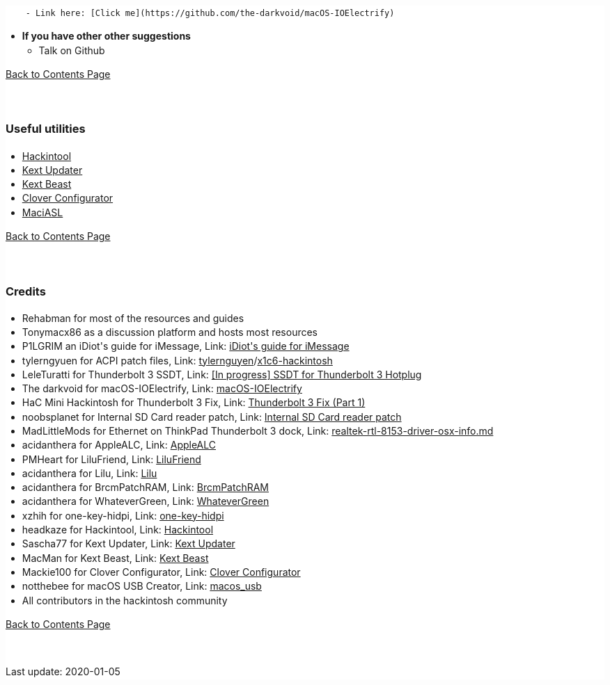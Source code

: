 		- Link here: [Click me](https://github.com/the-darkvoid/macOS-IOElectrify)
- **If you have other other suggestions**
  - Talk on Github

[Back to Contents Page](#Contents)

<br>


### Useful utilities

- [Hackintool](https://www.tonymacx86.com/threads/release-hackintool-v2-8-0.254559/)
- [Kext Updater](https://www.insanelymac.com/forum/topic/334222-kext-updater-keep-your-kexts-fresh-with-only-one-click/)
- [Kext Beast](https://www.tonymacx86.com/resources/kextbeast-2-0-2.399/)
- [Clover Configurator](https://mackie100projects.altervista.org/download-clover-configurator/)
- [MaciASL](https://bitbucket.org/RehabMan/os-x-maciasl-patchmatic/downloads/)

[Back to Contents Page](#Contents)

<br>


### Credits

- Rehabman for most of the resources and guides
- Tonymacx86 as a discussion platform and hosts most resources
- P1LGRIM an iDiot's guide for iMessage, Link: [iDiot's guide for iMessage](https://www.tonymacx86.com/threads/an-idiots-guide-to-imessage.196827/)
- tylerngyuen for ACPI patch files, Link: [tylernguyen](https://github.com/tylernguyen)/[x1c6-hackintosh](https://github.com/tylernguyen/x1c6-hackintosh)
- LeleTuratti for Thunderbolt 3 SSDT, Link: [[In progress] SSDT for Thunderbolt 3 Hotplug](https://www.tonymacx86.com/threads/in-progress-ssdt-for-thunderbolt-3-hotplug.248784/)
- The darkvoid for macOS-IOElectrify, Link: [macOS-IOElectrify](https://github.com/the-darkvoid/macOS-IOElectrify)
- HaC Mini Hackintosh for Thunderbolt 3 Fix, Link: [Thunderbolt 3 Fix (Part 1)](https://osy.gitbook.io/hac-mini-guide/details/thunderbolt-3-fix)
- noobsplanet for Internal SD Card reader patch, Link: [Internal SD Card reader patch](https://noobsplanet.com/index.php?threads/fix-internal-external-card-reader-hackintosh-guide.32/)
- MadLittleMods for Ethernet on ThinkPad Thunderbolt 3 dock, Link: [realtek-rtl-8153-driver-osx-info.md](https://gist.github.com/MadLittleMods/3005bb13f7e7178e1eaa9f054cc547b0)
- acidanthera for AppleALC, Link: [AppleALC](https://github.com/acidanthera/AppleALC)
- PMHeart for LiluFriend, Link: [LiluFriend](https://github.com/PMheart/LiluFriend)
- acidanthera for Lilu, Link: [Lilu](https://github.com/acidanthera/Lilu)
- acidanthera for BrcmPatchRAM, Link: [BrcmPatchRAM](https://github.com/acidanthera/BrcmPatchRAM)
- acidanthera for WhateverGreen, Link: [WhateverGreen](https://github.com/acidanthera/WhateverGreen)
- xzhih for one-key-hidpi, Link: [one-key-hidpi](https://github.com/xzhih/one-key-hidpi)
- headkaze for Hackintool, Link: [Hackintool](https://www.tonymacx86.com/threads/release-hackintool-v2-8-0.254559/)
- Sascha77 for Kext Updater, Link: [Kext Updater](https://www.insanelymac.com/forum/topic/334222-kext-updater-keep-your-kexts-fresh-with-only-one-click/)
- MacMan for Kext Beast, Link: [Kext Beast](https://www.tonymacx86.com/resources/kextbeast-2-0-2.399/)
- Mackie100 for Clover Configurator, Link: [Clover Configurator](https://mackie100projects.altervista.org/download-clover-configurator/)
- notthebee for macOS USB Creator, Link: [macos_usb](https://github.com/notthebee/macos_usb)
- All contributors in the hackintosh community

[Back to Contents Page](#Contents)

<br>

Last update: 2020-01-05

